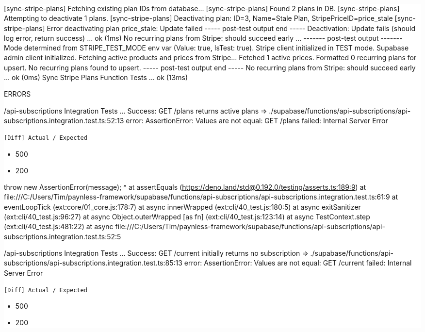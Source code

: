 [sync-stripe-plans] Fetching existing plan IDs from database...
[sync-stripe-plans] Found 2 plans in DB.
[sync-stripe-plans] Attempting to deactivate 1 plans.
[sync-stripe-plans] Deactivating plan: ID=3, Name=Stale Plan, StripePriceID=price_stale
[sync-stripe-plans] Error deactivating plan price_stale: Update failed
----- post-test output end -----
  Deactivation: Update fails (should log error, return success) ... ok (1ms)
  No recurring plans from Stripe: should succeed early ...
------- post-test output -------
Mode determined from STRIPE_TEST_MODE env var (Value: true, IsTest: true).
Stripe client initialized in TEST mode.
Supabase admin client initialized.
Fetching active products and prices from Stripe...
Fetched 1 active prices.
Formatted 0 recurring plans for upsert.
No recurring plans found to upsert.
----- post-test output end -----
  No recurring plans from Stripe: should succeed early ... ok (0ms)
Sync Stripe Plans Function Tests ... ok (13ms)

 ERRORS 

/api-subscriptions Integration Tests ... Success: GET /plans returns active plans => ./supabase/functions/api-subscriptions/api-subscriptions.integration.test.ts:52:13
error: AssertionError: Values are not equal: GET /plans failed: Internal Server Error


    [Diff] Actual / Expected


-   500
+   200

  throw new AssertionError(message);
        ^
    at assertEquals (https://deno.land/std@0.192.0/testing/asserts.ts:189:9)
    at file:///C:/Users/Tim/paynless-framework/supabase/functions/api-subscriptions/api-subscriptions.integration.test.ts:61:9
    at eventLoopTick (ext:core/01_core.js:178:7)
    at async innerWrapped (ext:cli/40_test.js:180:5)
    at async exitSanitizer (ext:cli/40_test.js:96:27)
    at async Object.outerWrapped [as fn] (ext:cli/40_test.js:123:14)
    at async TestContext.step (ext:cli/40_test.js:481:22)
    at async file:///C:/Users/Tim/paynless-framework/supabase/functions/api-subscriptions/api-subscriptions.integration.test.ts:52:5

/api-subscriptions Integration Tests ... Success: GET /current initially returns no subscription => ./supabase/functions/api-subscriptions/api-subscriptions.integration.test.ts:85:13
error: AssertionError: Values are not equal: GET /current failed: Internal Server Error


    [Diff] Actual / Expected


-   500
+   200
